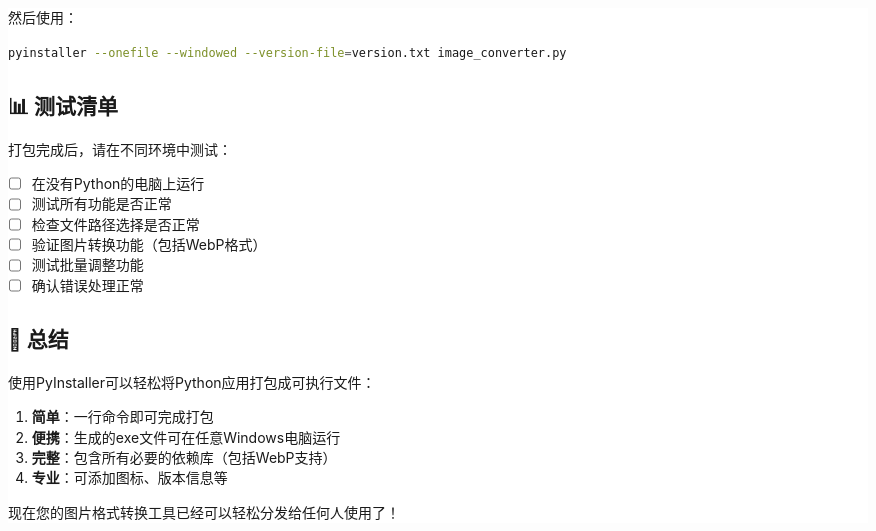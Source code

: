 然后使用：
```bash
pyinstaller --onefile --windowed --version-file=version.txt image_converter.py
```

## 📊 测试清单

打包完成后，请在不同环境中测试：

- [ ] 在没有Python的电脑上运行
- [ ] 测试所有功能是否正常
- [ ] 检查文件路径选择是否正常
- [ ] 验证图片转换功能（包括WebP格式）
- [ ] 测试批量调整功能
- [ ] 确认错误处理正常

## 🎯 总结

使用PyInstaller可以轻松将Python应用打包成可执行文件：

1. **简单**：一行命令即可完成打包
2. **便携**：生成的exe文件可在任意Windows电脑运行
3. **完整**：包含所有必要的依赖库（包括WebP支持）
4. **专业**：可添加图标、版本信息等

现在您的图片格式转换工具已经可以轻松分发给任何人使用了！ 